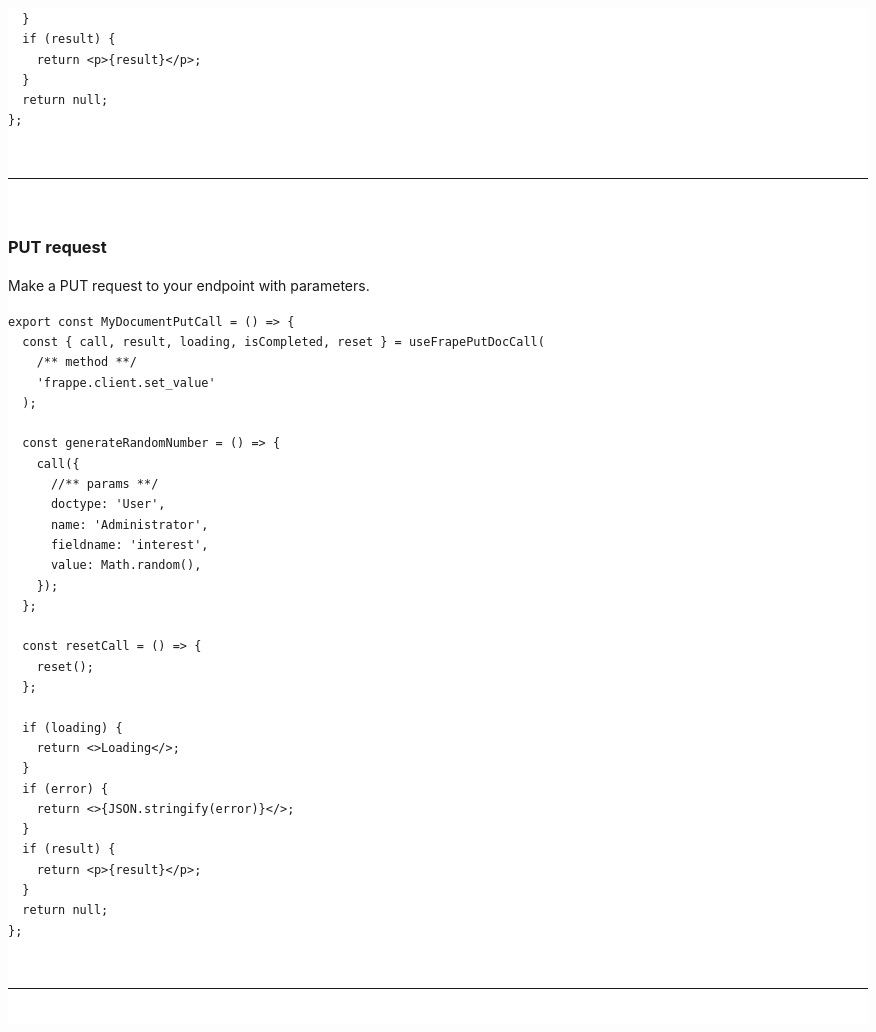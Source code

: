 ```tsx
  }
  if (result) {
    return <p>{result}</p>;
  }
  return null;
};
```

<br/>
<hr/>
<br/>

### PUT request

Make a PUT request to your endpoint with parameters.

```tsx
export const MyDocumentPutCall = () => {
  const { call, result, loading, isCompleted, reset } = useFrapePutDocCall(
    /** method **/
    'frappe.client.set_value'
  );

  const generateRandomNumber = () => {
    call({
      //** params **/
      doctype: 'User',
      name: 'Administrator',
      fieldname: 'interest',
      value: Math.random(),
    });
  };

  const resetCall = () => {
    reset();
  };

  if (loading) {
    return <>Loading</>;
  }
  if (error) {
    return <>{JSON.stringify(error)}</>;
  }
  if (result) {
    return <p>{result}</p>;
  }
  return null;
};
```

<br/>
<hr/>
<br/>
